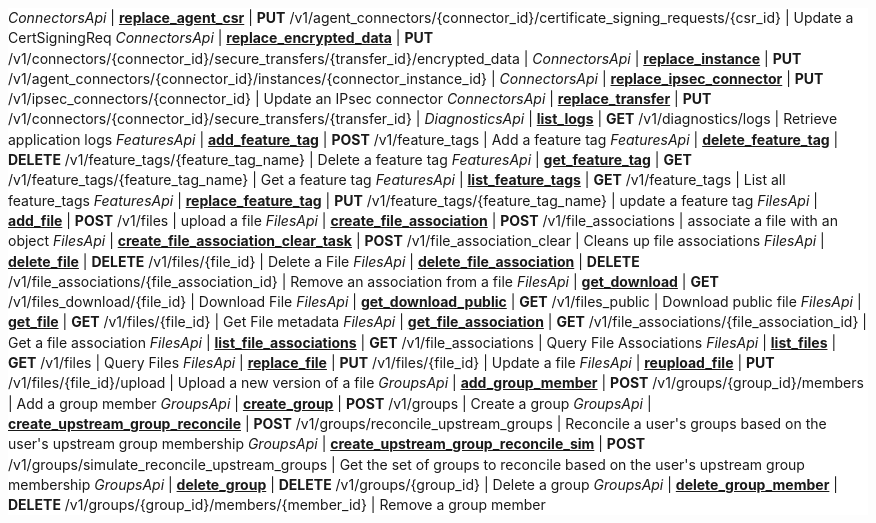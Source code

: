 *ConnectorsApi* | [**replace_agent_csr**](agilicus_api/docs/ConnectorsApi.md#replace_agent_csr) | **PUT** /v1/agent_connectors/{connector_id}/certificate_signing_requests/{csr_id} | Update a CertSigningReq
*ConnectorsApi* | [**replace_encrypted_data**](agilicus_api/docs/ConnectorsApi.md#replace_encrypted_data) | **PUT** /v1/connectors/{connector_id}/secure_transfers/{transfer_id}/encrypted_data | 
*ConnectorsApi* | [**replace_instance**](agilicus_api/docs/ConnectorsApi.md#replace_instance) | **PUT** /v1/agent_connectors/{connector_id}/instances/{connector_instance_id} | 
*ConnectorsApi* | [**replace_ipsec_connector**](agilicus_api/docs/ConnectorsApi.md#replace_ipsec_connector) | **PUT** /v1/ipsec_connectors/{connector_id} | Update an IPsec connector
*ConnectorsApi* | [**replace_transfer**](agilicus_api/docs/ConnectorsApi.md#replace_transfer) | **PUT** /v1/connectors/{connector_id}/secure_transfers/{transfer_id} | 
*DiagnosticsApi* | [**list_logs**](agilicus_api/docs/DiagnosticsApi.md#list_logs) | **GET** /v1/diagnostics/logs | Retrieve application logs
*FeaturesApi* | [**add_feature_tag**](agilicus_api/docs/FeaturesApi.md#add_feature_tag) | **POST** /v1/feature_tags | Add a feature tag
*FeaturesApi* | [**delete_feature_tag**](agilicus_api/docs/FeaturesApi.md#delete_feature_tag) | **DELETE** /v1/feature_tags/{feature_tag_name} | Delete a feature tag
*FeaturesApi* | [**get_feature_tag**](agilicus_api/docs/FeaturesApi.md#get_feature_tag) | **GET** /v1/feature_tags/{feature_tag_name} | Get a feature tag
*FeaturesApi* | [**list_feature_tags**](agilicus_api/docs/FeaturesApi.md#list_feature_tags) | **GET** /v1/feature_tags | List all feature_tags
*FeaturesApi* | [**replace_feature_tag**](agilicus_api/docs/FeaturesApi.md#replace_feature_tag) | **PUT** /v1/feature_tags/{feature_tag_name} | update a feature tag
*FilesApi* | [**add_file**](agilicus_api/docs/FilesApi.md#add_file) | **POST** /v1/files | upload a file
*FilesApi* | [**create_file_association**](agilicus_api/docs/FilesApi.md#create_file_association) | **POST** /v1/file_associations | associate a file with an object
*FilesApi* | [**create_file_association_clear_task**](agilicus_api/docs/FilesApi.md#create_file_association_clear_task) | **POST** /v1/file_association_clear | Cleans up file associations
*FilesApi* | [**delete_file**](agilicus_api/docs/FilesApi.md#delete_file) | **DELETE** /v1/files/{file_id} | Delete a File
*FilesApi* | [**delete_file_association**](agilicus_api/docs/FilesApi.md#delete_file_association) | **DELETE** /v1/file_associations/{file_association_id} | Remove an association from a file
*FilesApi* | [**get_download**](agilicus_api/docs/FilesApi.md#get_download) | **GET** /v1/files_download/{file_id} | Download File
*FilesApi* | [**get_download_public**](agilicus_api/docs/FilesApi.md#get_download_public) | **GET** /v1/files_public | Download public file
*FilesApi* | [**get_file**](agilicus_api/docs/FilesApi.md#get_file) | **GET** /v1/files/{file_id} | Get File metadata
*FilesApi* | [**get_file_association**](agilicus_api/docs/FilesApi.md#get_file_association) | **GET** /v1/file_associations/{file_association_id} | Get a file association
*FilesApi* | [**list_file_associations**](agilicus_api/docs/FilesApi.md#list_file_associations) | **GET** /v1/file_associations | Query File Associations
*FilesApi* | [**list_files**](agilicus_api/docs/FilesApi.md#list_files) | **GET** /v1/files | Query Files
*FilesApi* | [**replace_file**](agilicus_api/docs/FilesApi.md#replace_file) | **PUT** /v1/files/{file_id} | Update a file
*FilesApi* | [**reupload_file**](agilicus_api/docs/FilesApi.md#reupload_file) | **PUT** /v1/files/{file_id}/upload | Upload a new version of a file
*GroupsApi* | [**add_group_member**](agilicus_api/docs/GroupsApi.md#add_group_member) | **POST** /v1/groups/{group_id}/members | Add a group member
*GroupsApi* | [**create_group**](agilicus_api/docs/GroupsApi.md#create_group) | **POST** /v1/groups | Create a group
*GroupsApi* | [**create_upstream_group_reconcile**](agilicus_api/docs/GroupsApi.md#create_upstream_group_reconcile) | **POST** /v1/groups/reconcile_upstream_groups | Reconcile a user&#39;s groups based on the user&#39;s upstream group membership
*GroupsApi* | [**create_upstream_group_reconcile_sim**](agilicus_api/docs/GroupsApi.md#create_upstream_group_reconcile_sim) | **POST** /v1/groups/simulate_reconcile_upstream_groups | Get the set of groups to reconcile based on the user&#39;s upstream group membership
*GroupsApi* | [**delete_group**](agilicus_api/docs/GroupsApi.md#delete_group) | **DELETE** /v1/groups/{group_id} | Delete a group
*GroupsApi* | [**delete_group_member**](agilicus_api/docs/GroupsApi.md#delete_group_member) | **DELETE** /v1/groups/{group_id}/members/{member_id} | Remove a group member
